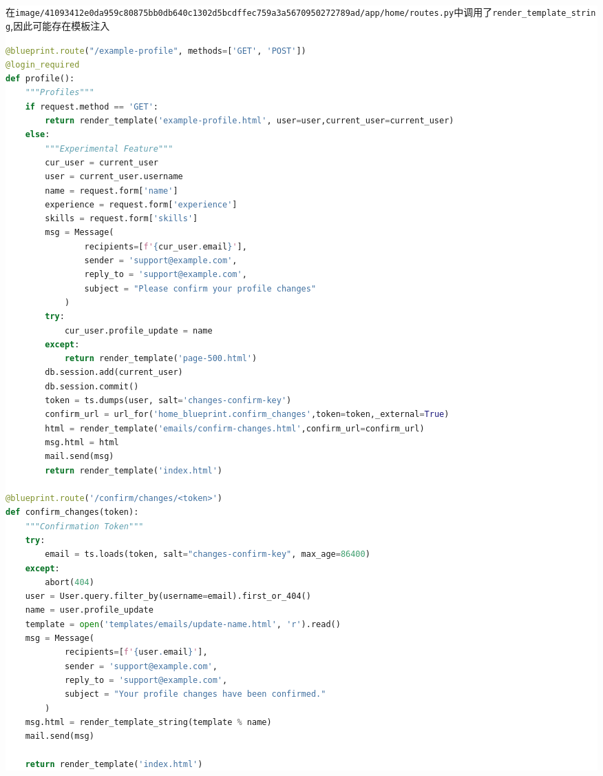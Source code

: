 在`image/41093412e0da959c80875bb0db640c1302d5bcdffec759a3a5670950272789ad/app/home/routes.py`中调用了`render_template_string`,因此可能存在模板注入

```python
@blueprint.route("/example-profile", methods=['GET', 'POST'])
@login_required
def profile():
    """Profiles"""
    if request.method == 'GET':
        return render_template('example-profile.html', user=user,current_user=current_user)
    else:
        """Experimental Feature"""
        cur_user = current_user
        user = current_user.username
        name = request.form['name']
        experience = request.form['experience']
        skills = request.form['skills']
        msg = Message(
                recipients=[f'{cur_user.email}'],
                sender = 'support@example.com',
                reply_to = 'support@example.com',
                subject = "Please confirm your profile changes"
            )
        try:
            cur_user.profile_update = name
        except:
            return render_template('page-500.html')
        db.session.add(current_user)
        db.session.commit()
        token = ts.dumps(user, salt='changes-confirm-key')
        confirm_url = url_for('home_blueprint.confirm_changes',token=token,_external=True)
        html = render_template('emails/confirm-changes.html',confirm_url=confirm_url)
        msg.html = html
        mail.send(msg)
        return render_template('index.html')

@blueprint.route('/confirm/changes/<token>')
def confirm_changes(token):
    """Confirmation Token"""
    try:
        email = ts.loads(token, salt="changes-confirm-key", max_age=86400)
    except:
        abort(404)
    user = User.query.filter_by(username=email).first_or_404()
    name = user.profile_update
    template = open('templates/emails/update-name.html', 'r').read()
    msg = Message(
            recipients=[f'{user.email}'],
            sender = 'support@example.com',
            reply_to = 'support@example.com',
            subject = "Your profile changes have been confirmed."
        )
    msg.html = render_template_string(template % name)
    mail.send(msg)

    return render_template('index.html')
```
